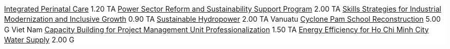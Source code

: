 <tr>
<td><a
href="https://www.adb.org/projects/52340-002/main" target="_blank">Integrated Perinatal Care</a></td>
<td>1.20 </td>
<td>TA</td>

</tr>


<tr>
<td><a
href="https://www.adb.org/projects/49253-003/main" target="_blank">Power
Sector Reform and Sustainability Support Program</a></td>
<td>2.00 </td>
<td>TA</td>

</tr>
<tr>
<td><a
href="https://www.adb.org/projects/50025-001/main" target="_blank">Skills
Strategies for Industrial Modernization and Inclusive Growth</a></td>
<td>0.90 </td>
<td>TA</td>

</tr>
<tr>
<td><a
href="https://www.adb.org/projects/50130-001/main" target="_blank">Sustainable
Hydropower</a></td>
<td>2.00 </td>
<td>TA</td>

</tr>
<tr>
<td>Vanuatu</td>
<td><a
href="https://www.adb.org/projects/49320-001/main" target="_blank">Cyclone
Pam School Reconstruction</a></td>
<td>5.00 </td>
<td>G</td>

</tr>
<tr>
<td rowspan="13">Viet Nam</td>
<td><a
href="https://www.adb.org/projects/48279-001/main" target="_blank">Capacity
Building for Project Management Unit Professionalization</a></td>
<td>1.50 </td>
<td>TA</td>

</tr>
<tr>
<td><a
href="https://www.adb.org/projects/46265-001/main" target="_blank">Energy
Efficiency for Ho Chi Minh City Water Supply</a></td>
<td>2.00 </td>
<td>G</td>
